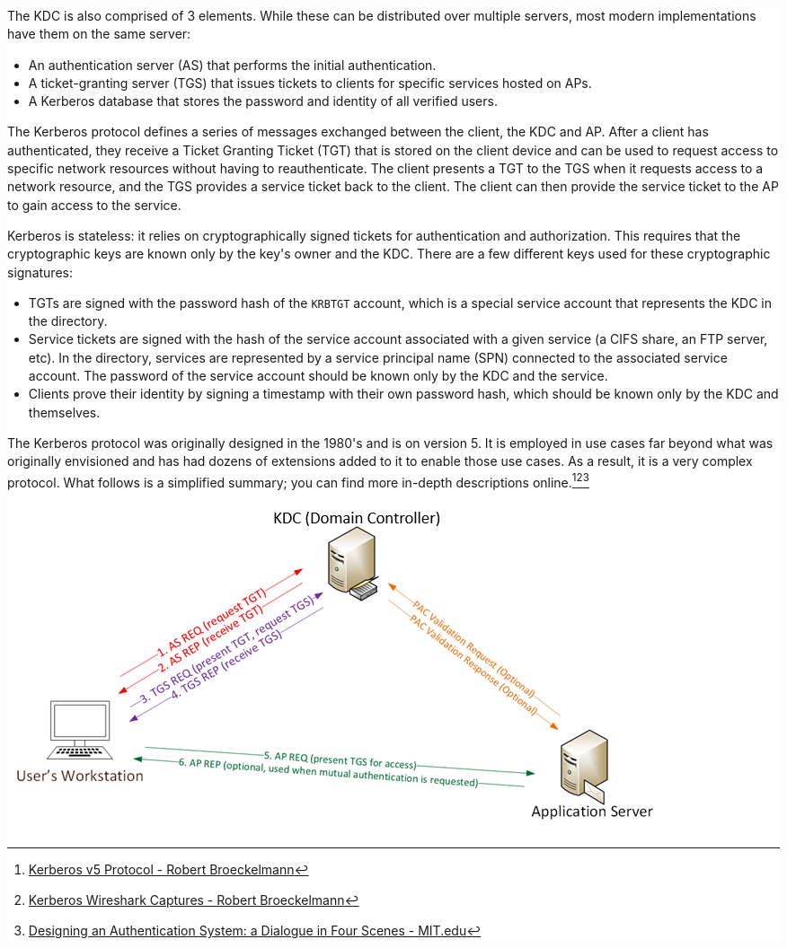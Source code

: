 The KDC is also comprised of 3 elements. While these can be distributed over
multiple servers, most modern implementations have them on the same server:

- An authentication server (AS) that performs the initial authentication.
- A ticket-granting server (TGS) that issues tickets to clients for specific
  services hosted on APs.
- A Kerberos database that stores the password and identity of all verified
   users.

 The Kerberos protocol defines a series of messages exchanged between the
 client, the KDC and AP. After a client has authenticated, they receive a Ticket
 Granting Ticket (TGT) that is stored on the client device and can be used to
 request access to specific network resources without having to reauthenticate.
 The client presents a TGT to the TGS when it requests access to a network
 resource, and the TGS provides a service ticket back to the client. The client
 can then provide the service ticket to the AP to gain access to the service.

Kerberos is stateless: it relies on cryptographically signed tickets for
authentication and authorization. This requires that the cryptographic keys are
known only by the key's owner and the KDC. There are a few different keys used
for these cryptographic signatures:

- TGTs are signed with the password hash of the `KRBTGT` account, which is a
special service account that represents the KDC in the directory.
- Service tickets are signed with the hash of the service account associated
with a given service (a CIFS share, an FTP server, etc). In the directory,
services are represented by a service principal name (SPN) connected to the
associated service account. The password of the service account should be known
only by the KDC and the service.
- Clients prove their identity by signing a timestamp with their own password
hash, which should be known only by the KDC and themselves.

 The Kerberos protocol was originally designed in the 1980's and is on version
 5. It is employed in use cases far beyond what was originally envisioned and
has had dozens of extensions added to it to enable those use cases. As a result,
it is a very complex protocol. What follows is a simplified summary; you can
find more in-depth descriptions online.[^1][^2][^3]

![Illustration of the Kerberos Protocol](images/kerberos_protocol.png)


[T1558.004]: https://attack.mitre.org/techniques/T1558/004/
[Introduction to Kerberos - Echo_Slow]: https://infosecwriteups.com/introduction-to-kerberos-39a1922ec5ac
[AS-REQ Roasting from a Router - Devin Boyle]: https://medium.com/@business1sg00d/as-req-roasting-from-a-router-2a216c801a2c
[AS-REP Roasting - Mitre ATT&CK]: https://attack.mitre.org/techniques/T1558/004/
[Impacket GetNPUsers.py - GitHub]: https://github.com/fortra/impacket/blob/master/examples/GetNPUsers.py
[Kerberos v5 Protocol - Robert Broeckelmann]: https://medium.com/@robert.broeckelmann/kerberos-and-windows-security-kerberos-v5-protocol-b9c804e06479
[Kerberos Wireshark Captures - Robert Broeckelmann]: https://medium.com/@robert.broeckelmann/kerberos-wireshark-captures-a-windows-login-example-151fabf3375a
[Event 4768 - Microsoft Learn]: https://learn.microsoft.com/en-us/previous-versions/windows/it-pro/windows-10/security/threat-protection/auditing/event-4768
[Event 4771 - Microsoft Learn]: https://learn.microsoft.com/en-us/previous-versions/windows/it-pro/windows-10/security/threat-protection/auditing/event-4771
[Atomic Tests 1-3]: https://github.com/redcanaryco/atomic-red-team/blob/master/atomics/T1558.004/T1558.004.md
[^0]: [Known Plaintext Attack - Wikipedia](https://en.wikipedia.org/wiki/Known-plaintext_attack)
[^1]: [Kerberos v5 Protocol - Robert Broeckelmann](https://medium.com/@robert.broeckelmann/kerberos-and-windows-security-kerberos-v5-protocol-b9c804e06479)
[^2]: [Kerberos Wireshark Captures - Robert Broeckelmann](https://medium.com/@robert.broeckelmann/kerberos-wireshark-captures-a-windows-login-example-151fabf3375a)
[^3]: [Designing an Authentication System: a Dialogue in Four Scenes - MIT.edu](https://web.mit.edu/kerberos/dialogue.html)
[^4]: [AD Schema: userAccountControl - Microsoft Learn](https://learn.microsoft.com/en-us/windows/win32/adschema/a-useraccountcontrol)
[^5]: [Mask (Computing) - Wikipedia](https://en.wikipedia.org/wiki/Mask_(computing))
[^6]: [LDAP Matching Rules - Microsoft Learn](https://learn.microsoft.com/en-us/openspecs/windows_protocols/ms-adts/4e638665-f466-4597-93c4-12f2ebfabab5)
[^7]: [Event 4768 - Microsoft Learn](https://learn.microsoft.com/en-us/previous-versions/windows/it-pro/windows-10/security/threat-protection/auditing/event-4768)
[^8]: [Kerberos Parameters - IANA](https://www.iana.org/assignments/kerberos-parameters/kerberos-parameters.xhtml)
[^9]: [Configuring SACL for AD Objects - ADAuditPlus.com](https://demo.adauditplus.com/help/reports/access-aduc-to-enable-audit-sacls.html)